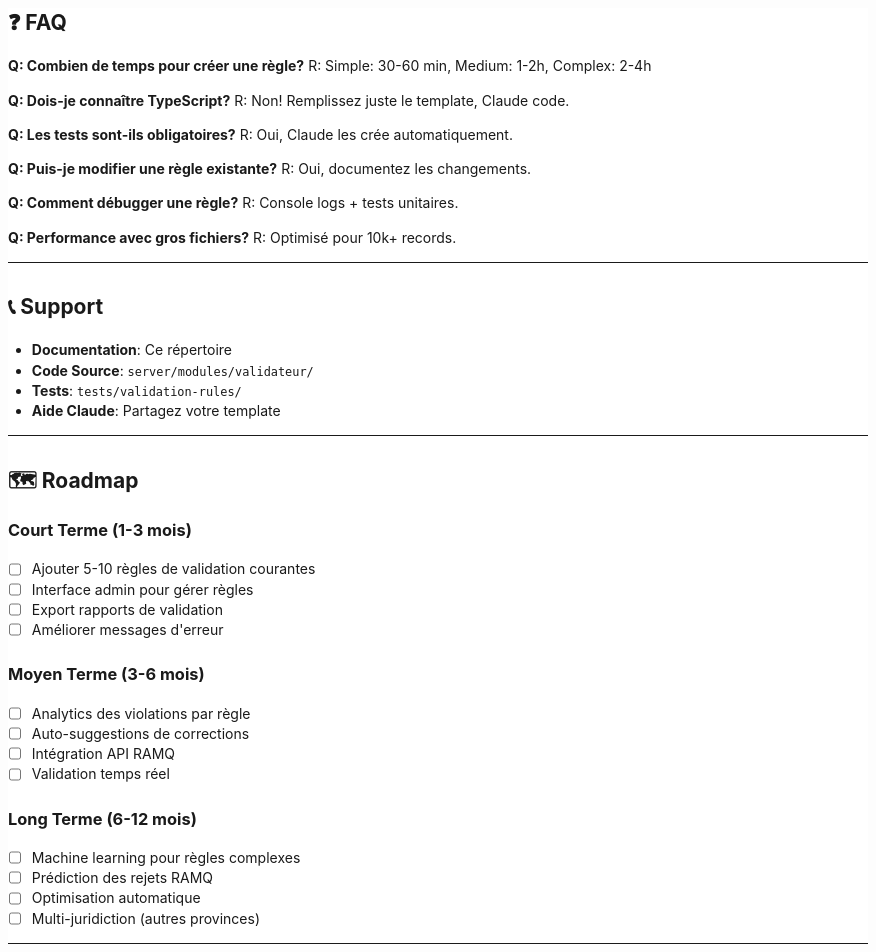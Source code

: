 
## ❓ FAQ

**Q: Combien de temps pour créer une règle?**
R: Simple: 30-60 min, Medium: 1-2h, Complex: 2-4h

**Q: Dois-je connaître TypeScript?**
R: Non! Remplissez juste le template, Claude code.

**Q: Les tests sont-ils obligatoires?**
R: Oui, Claude les crée automatiquement.

**Q: Puis-je modifier une règle existante?**
R: Oui, documentez les changements.

**Q: Comment débugger une règle?**
R: Console logs + tests unitaires.

**Q: Performance avec gros fichiers?**
R: Optimisé pour 10k+ records.

---

## 📞 Support

- **Documentation**: Ce répertoire
- **Code Source**: `server/modules/validateur/`
- **Tests**: `tests/validation-rules/`
- **Aide Claude**: Partagez votre template

---

## 🗺️ Roadmap

### Court Terme (1-3 mois)
- [ ] Ajouter 5-10 règles de validation courantes
- [ ] Interface admin pour gérer règles
- [ ] Export rapports de validation
- [ ] Améliorer messages d'erreur

### Moyen Terme (3-6 mois)
- [ ] Analytics des violations par règle
- [ ] Auto-suggestions de corrections
- [ ] Intégration API RAMQ
- [ ] Validation temps réel

### Long Terme (6-12 mois)
- [ ] Machine learning pour règles complexes
- [ ] Prédiction des rejets RAMQ
- [ ] Optimisation automatique
- [ ] Multi-juridiction (autres provinces)

---